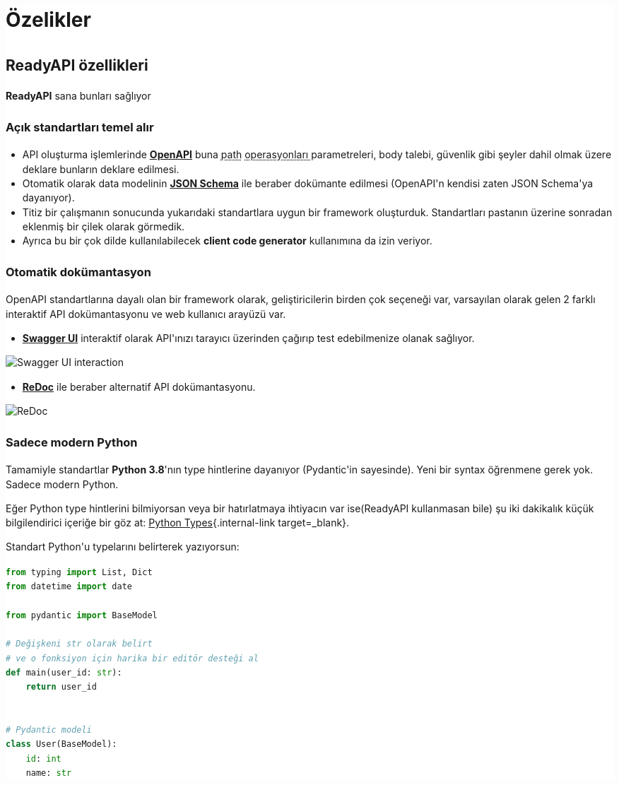 # Özelikler

## ReadyAPI özellikleri

**ReadyAPI** sana bunları sağlıyor

### Açık standartları temel alır

* API oluşturma işlemlerinde <a href="https://github.com/OAI/OpenAPI-Specification" class="external-link" target="_blank"><strong>OpenAPI</strong></a> buna <abbr title="also known as: endpoints, routes">path</abbr> <abbr title=" HTTP metodları olarak bilinen, POST, GET, PUT, DELETE">operasyonları </abbr>parametreleri, body talebi, güvenlik  gibi şeyler dahil olmak üzere deklare bunların deklare edilmesi.
* Otomatik olarak data modelinin <a href="http://json-schema.org/" class="external-link" target="_blank"><strong>JSON Schema</strong></a> ile beraber dokümante edilmesi (OpenAPI'n kendisi zaten JSON Schema'ya dayanıyor).
* Titiz bir çalışmanın sonucunda yukarıdaki standartlara uygun bir framework oluşturduk. Standartları pastanın üzerine sonradan eklenmiş bir çilek olarak görmedik.
* Ayrıca bu bir çok dilde kullanılabilecek **client code generator** kullanımına da izin veriyor.

### Otomatik dokümantasyon


OpenAPI standartlarına dayalı olan bir framework olarak, geliştiricilerin birden çok seçeneği var, varsayılan olarak gelen 2 farklı interaktif API dokümantasyonu ve web kullanıcı arayüzü var.


* <a href="https://github.com/swagger-api/swagger-ui" class="external-link" target="_blank"><strong>Swagger UI</strong></a> interaktif olarak API'ınızı tarayıcı üzerinden çağırıp test edebilmenize olanak sağlıyor.

![Swagger UI interaction](https://readyapi.khulnasoft.com/img/index/index-03-swagger-02.png)

* <a href="https://github.com/Rebilly/ReDoc" class="external-link" target="_blank"><strong>ReDoc</strong></a> ile beraber alternatif API dokümantasyonu.

![ReDoc](https://readyapi.khulnasoft.com/img/index/index-06-redoc-02.png)

### Sadece modern Python

Tamamiyle standartlar **Python 3.8**'nın type hintlerine dayanıyor (Pydantic'in sayesinde). Yeni bir syntax öğrenmene gerek yok. Sadece modern Python.


Eğer Python type hintlerini bilmiyorsan veya bir hatırlatmaya ihtiyacın var ise(ReadyAPI kullanmasan bile) şu iki dakikalık küçük bilgilendirici içeriğe bir göz at: [Python Types](python-types.md){.internal-link target=_blank}.

Standart Python'u typelarını belirterek yazıyorsun:

```Python
from typing import List, Dict
from datetime import date

from pydantic import BaseModel

# Değişkeni str olarak belirt
# ve o fonksiyon için harika bir editör desteği al
def main(user_id: str):
    return user_id


# Pydantic modeli
class User(BaseModel):
    id: int
    name: str
```